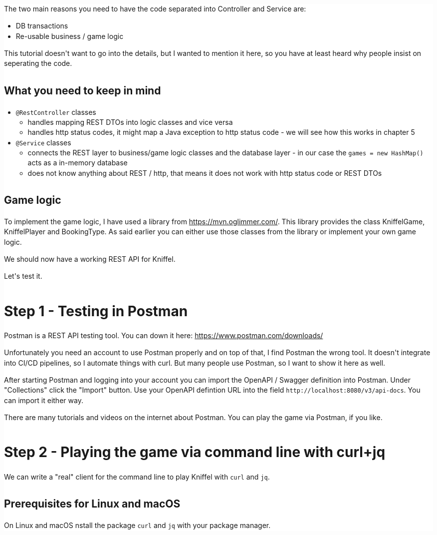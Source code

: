 The two main reasons you need to have the code separated into Controller and Service are:

* DB transactions
* Re-usable business / game logic

This tutorial doesn't want to go into the details, but I wanted to mention it here, so you have at least heard why people insist on seperating the code.

## What you need to keep in mind

* `@RestController` classes
    * handles mapping REST DTOs into logic classes and vice versa
    * handles http status codes, it might map a Java exception to http status code - we will see how this works in chapter 5
* `@Service` classes
    * connects the REST layer to business/game logic classes and the database layer - in our case the `games = new HashMap()` acts as a in-memory database
    * does not know anything about REST / http, that means it does not work with http status code or REST DTOs

## Game logic

To implement the game logic, I have used a library from https://mvn.oglimmer.com/. This library provides the class KniffelGame, KniffelPlayer and BookingType. As said earlier you can either use those classes from the library or implement your own game logic.

We should now have a working REST API for Kniffel.

Let's test it.

# Step 1 - Testing in Postman

Postman is a REST API testing tool. You can down it here: https://www.postman.com/downloads/

Unfortunately you need an account to use Postman properly and on top of that, I find Postman the wrong tool. It doesn't integrate into CI/CD pipelines, so I automate things with curl. But many people use Postman, so I want to show it here as well. 

After starting Postman and logging into your account you can import the OpenAPI / Swagger definition into Postman. Under "Collections" click the "Import" button. Use your OpenAPI defintion URL into the field `http://localhost:8080/v3/api-docs`. You can import it either way.

There are many tutorials and videos on the internet about Postman. You can play the game via Postman, if you like.

# Step 2 - Playing the game via command line with curl+jq

We can write a "real" client for the command line to play Kniffel with `curl` and `jq`.

## Prerequisites for Linux and macOS

On Linux and macOS nstall the package `curl` and `jq` with your package manager.
